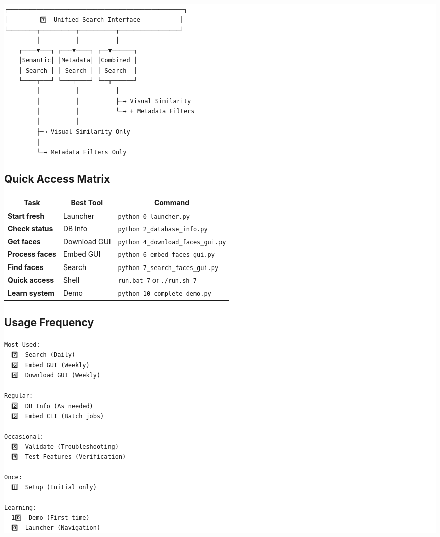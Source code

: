 ```
┌─────────────────────────────────────────────────┐
│         7️⃣  Unified Search Interface           │
└────────┬──────────┬──────────┬─────────────────┘
         │          │          │
    ┌────▼───┐ ┌───▼────┐ ┌──▼──────┐
    │Semantic│ │Metadata│ │Combined │
    │ Search │ │ Search │ │ Search  │
    └────┬───┘ └───┬────┘ └──┬──────┘
         │          │          │
         │          │          ├─→ Visual Similarity
         │          │          └─→ + Metadata Filters
         │          │
         ├─→ Visual Similarity Only
         │
         └─→ Metadata Filters Only
```

## Quick Access Matrix

| Task | Best Tool | Command |
|------|-----------|---------|
| **Start fresh** | Launcher | `python 0_launcher.py` |
| **Check status** | DB Info | `python 2_database_info.py` |
| **Get faces** | Download GUI | `python 4_download_faces_gui.py` |
| **Process faces** | Embed GUI | `python 6_embed_faces_gui.py` |
| **Find faces** | Search | `python 7_search_faces_gui.py` |
| **Quick access** | Shell | `run.bat 7` or `./run.sh 7` |
| **Learn system** | Demo | `python 10_complete_demo.py` |

## Usage Frequency

```
Most Used:
  7️⃣  Search (Daily)
  6️⃣  Embed GUI (Weekly)
  4️⃣  Download GUI (Weekly)

Regular:
  2️⃣  DB Info (As needed)
  5️⃣  Embed CLI (Batch jobs)

Occasional:
  8️⃣  Validate (Troubleshooting)
  9️⃣  Test Features (Verification)

Once:
  1️⃣  Setup (Initial only)

Learning:
  10️⃣  Demo (First time)
  0️⃣  Launcher (Navigation)
```
